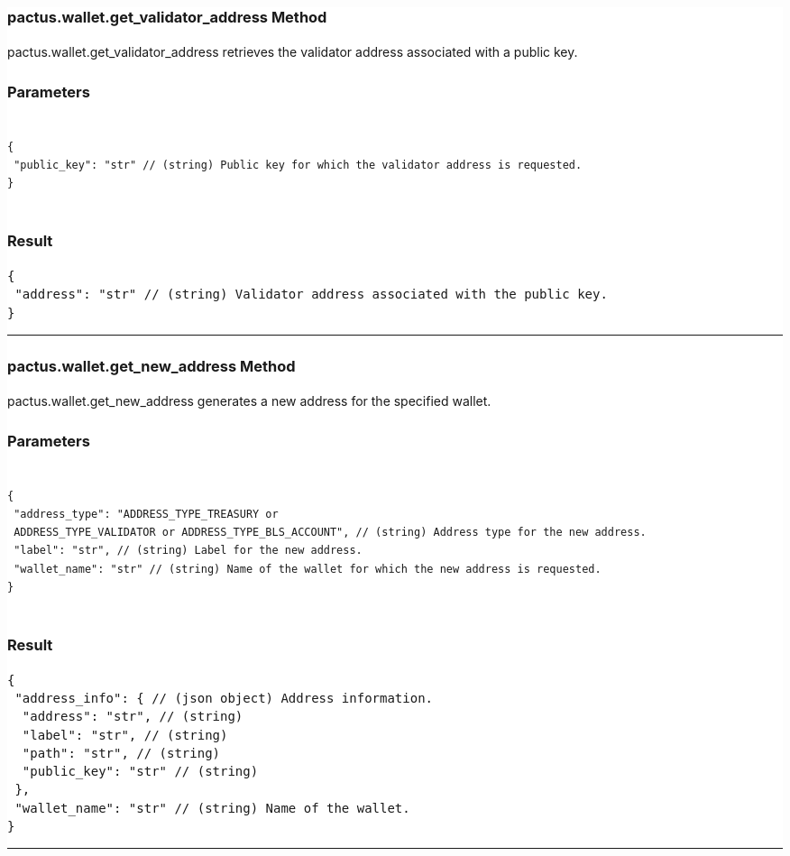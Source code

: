 <p id="pactus.wallet.get_validator_address"></p>
<h3>pactus.wallet.get_validator_address <span class="badge text-bg-primary fs-6 align-top">Method</span></h3>

pactus.wallet.get_validator_address retrieves the validator address associated with a
public key.

<h3>Parameters</h3>
<pre>
<code>
{
 "public_key": "str" // (string) Public key for which the validator address is requested.
}
</code>
</pre>

<h3>Result</h3>
<pre>
{
 "address": "str" // (string) Validator address associated with the public key.
}
</pre>
<hr/>

<p id="pactus.wallet.get_new_address"></p>
<h3>pactus.wallet.get_new_address <span class="badge text-bg-primary fs-6 align-top">Method</span></h3>

pactus.wallet.get_new_address generates a new address for the specified wallet.

<h3>Parameters</h3>
<pre>
<code>
{
 "address_type": "ADDRESS_TYPE_TREASURY or
 ADDRESS_TYPE_VALIDATOR or ADDRESS_TYPE_BLS_ACCOUNT", // (string) Address type for the new address.
 "label": "str", // (string) Label for the new address.
 "wallet_name": "str" // (string) Name of the wallet for which the new address is requested.
}
</code>
</pre>

<h3>Result</h3>
<pre>
{
 "address_info": { // (json object) Address information.
  "address": "str", // (string)
  "label": "str", // (string)
  "path": "str", // (string)
  "public_key": "str" // (string)
 },
 "wallet_name": "str" // (string) Name of the wallet.
}
</pre>
<hr/>
